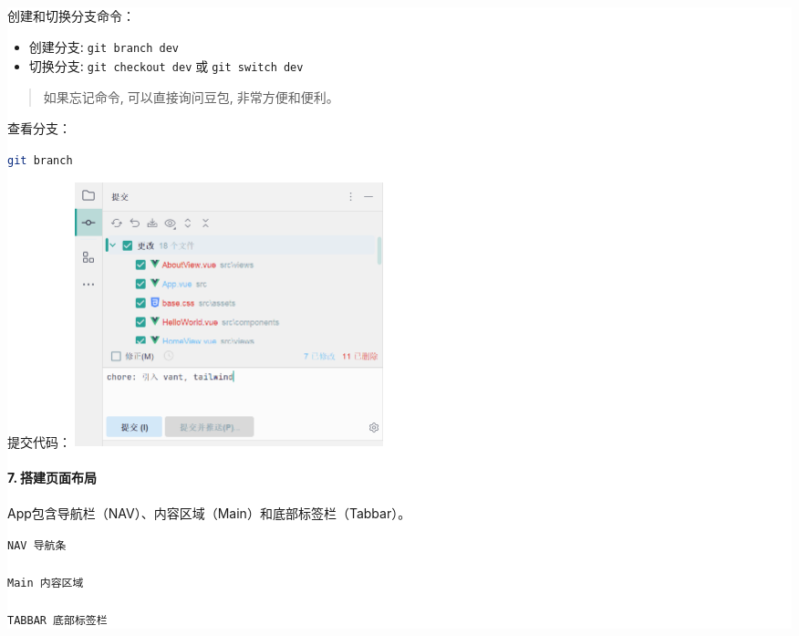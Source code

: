 创建和切换分支命令：

+ 创建分支: `git branch dev`
+ 切换分支: `git checkout dev` 或 `git switch dev`

> 如果忘记命令, 可以直接询问豆包, 非常方便和便利。



查看分支：
```bash
git branch
```
提交代码：
<img src="./img/gork%20AI%E6%B6%A6%E8%89%B2/3.jpg" alt="image-20250421235107371" style="zoom: 50%;" />

#### 7. 搭建页面布局
App包含导航栏（NAV）、内容区域（Main）和底部标签栏（Tabbar）。

```
NAV 导航条

Main 内容区域

TABBAR 底部标签栏
```
